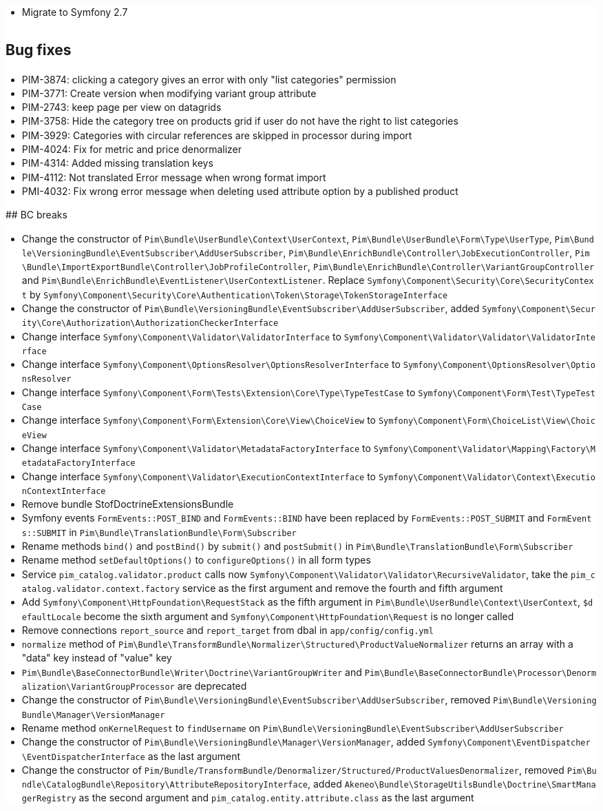 - Migrate to Symfony 2.7

## Bug fixes
- PIM-3874: clicking a category gives an error with only "list categories" permission
- PIM-3771: Create version when modifying variant group attribute
- PIM-2743: keep page per view on datagrids
- PIM-3758: Hide the category tree on products grid if user do not have the right to list categories
- PIM-3929: Categories with circular references are skipped in processor during import
- PIM-4024: Fix for metric and price denormalizer
- PIM-4314: Added missing translation keys
- PIM-4112: Not translated Error message when wrong format import
- PMI-4032: Fix wrong error message when deleting used attribute option by a published product

## BC breaks
- Change the constructor of `Pim\Bundle\UserBundle\Context\UserContext`, `Pim\Bundle\UserBundle\Form\Type\UserType`, `Pim\Bundle\VersioningBundle\EventSubscriber\AddUserSubscriber`, `Pim\Bundle\EnrichBundle\Controller\JobExecutionController`, `Pim\Bundle\ImportExportBundle\Controller\JobProfileController`, `Pim\Bundle\EnrichBundle\Controller\VariantGroupController` and `Pim\Bundle\EnrichBundle\EventListener\UserContextListener`. Replace `Symfony\Component\Security\Core\SecurityContext` by `Symfony\Component\Security\Core\Authentication\Token\Storage\TokenStorageInterface`
- Change the constructor of `Pim\Bundle\VersioningBundle\EventSubscriber\AddUserSubscriber`, added `Symfony\Component\Security\Core\Authorization\AuthorizationCheckerInterface`
- Change interface `Symfony\Component\Validator\ValidatorInterface` to `Symfony\Component\Validator\Validator\ValidatorInterface`
- Change interface `Symfony\Component\OptionsResolver\OptionsResolverInterface` to `Symfony\Component\OptionsResolver\OptionsResolver`
- Change interface `Symfony\Component\Form\Tests\Extension\Core\Type\TypeTestCase` to `Symfony\Component\Form\Test\TypeTestCase`
- Change interface `Symfony\Component\Form\Extension\Core\View\ChoiceView` to `Symfony\Component\Form\ChoiceList\View\ChoiceView`
- Change interface `Symfony\Component\Validator\MetadataFactoryInterface` to `Symfony\Component\Validator\Mapping\Factory\MetadataFactoryInterface`
- Change interface `Symfony\Component\Validator\ExecutionContextInterface` to `Symfony\Component\Validator\Context\ExecutionContextInterface`
- Remove bundle StofDoctrineExtensionsBundle
- Symfony events `FormEvents::POST_BIND` and `FormEvents::BIND` have been replaced by `FormEvents::POST_SUBMIT` and `FormEvents::SUBMIT` in `Pim\Bundle\TranslationBundle\Form\Subscriber`
- Rename methods `bind()` and `postBind()` by `submit()` and `postSubmit()` in `Pim\Bundle\TranslationBundle\Form\Subscriber`
- Rename method `setDefaultOptions()` to `configureOptions()` in all form types
- Service `pim_catalog.validator.product` calls now `Symfony\Component\Validator\Validator\RecursiveValidator`, take the `pim_catalog.validator.context.factory` service as the first argument and remove the fourth and fifth argument
- Add `Symfony\Component\HttpFoundation\RequestStack` as the fifth argument in `Pim\Bundle\UserBundle\Context\UserContext`, `$defaultLocale` become the sixth argument and `Symfony\Component\HttpFoundation\Request` is no longer called
- Remove connections `report_source` and `report_target` from dbal in `app/config/config.yml`
- `normalize` method of `Pim\Bundle\TransformBundle\Normalizer\Structured\ProductValueNormalizer` returns an array with a "data" key instead of "value" key
- `Pim\Bundle\BaseConnectorBundle\Writer\Doctrine\VariantGroupWriter` and `Pim\Bundle\BaseConnectorBundle\Processor\Denormalization\VariantGroupProcessor` are deprecated
- Change the constructor of `Pim\Bundle\VersioningBundle\EventSubscriber\AddUserSubscriber`, removed `Pim\Bundle\VersioningBundle\Manager\VersionManager`
- Rename method `onKernelRequest` to `findUsername` on `Pim\Bundle\VersioningBundle\EventSubscriber\AddUserSubscriber`
- Change the constructor of `Pim\Bundle\VersioningBundle\Manager\VersionManager`, added `Symfony\Component\EventDispatcher\EventDispatcherInterface` as the last argument
- Change the constructor of `Pim/Bundle/TransformBundle/Denormalizer/Structured/ProductValuesDenormalizer`, removed `Pim\Bundle\CatalogBundle\Repository\AttributeRepositoryInterface`, added `Akeneo\Bundle\StorageUtilsBundle\Doctrine\SmartManagerRegistry` as the second argument and `pim_catalog.entity.attribute.class` as the last argument